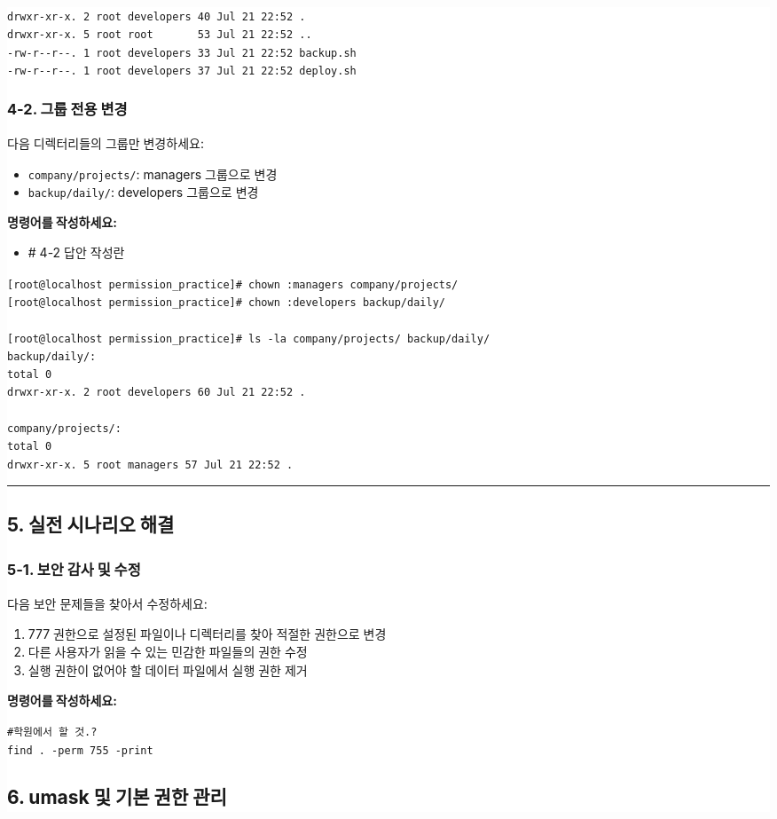```shell
drwxr-xr-x. 2 root developers 40 Jul 21 22:52 .
drwxr-xr-x. 5 root root       53 Jul 21 22:52 ..
-rw-r--r--. 1 root developers 33 Jul 21 22:52 backup.sh
-rw-r--r--. 1 root developers 37 Jul 21 22:52 deploy.sh

```


  ### **4-2. 그룹 전용 변경**

다음 디렉터리들의 그룹만 변경하세요:

* `company/projects/`: managers 그룹으로 변경  
* `backup/daily/`: developers 그룹으로 변경

**명령어를 작성하세요:**

- \# 4-2 답안 작성란  
```shell
[root@localhost permission_practice]# chown :managers company/projects/
[root@localhost permission_practice]# chown :developers backup/daily/

[root@localhost permission_practice]# ls -la company/projects/ backup/daily/
backup/daily/:
total 0
drwxr-xr-x. 2 root developers 60 Jul 21 22:52 .

company/projects/:
total 0
drwxr-xr-x. 5 root managers 57 Jul 21 22:52 .

```
    
  ---

  ## **5\. 실전 시나리오 해결**

  ### **5-1. 보안 감사 및 수정**

다음 보안 문제들을 찾아서 수정하세요:

1. 777 권한으로 설정된 파일이나 디렉터리를 찾아 적절한 권한으로 변경  
2. 다른 사용자가 읽을 수 있는 민감한 파일들의 권한 수정  
3. 실행 권한이 없어야 할 데이터 파일에서 실행 권한 제거

**명령어를 작성하세요:**
```shell
#학원에서 할 것.?
find . -perm 755 -print

```
  ## **6\. umask 및 기본 권한 관리**
